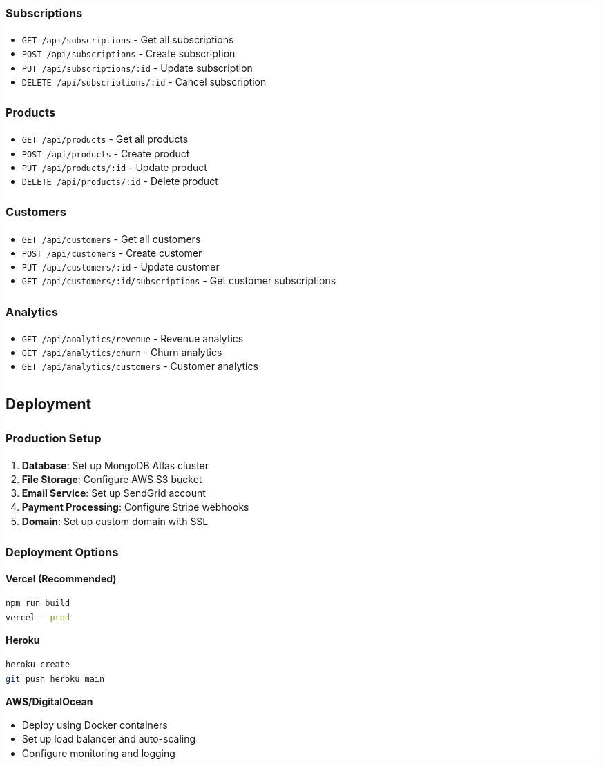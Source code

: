### Subscriptions
- `GET /api/subscriptions` - Get all subscriptions
- `POST /api/subscriptions` - Create subscription
- `PUT /api/subscriptions/:id` - Update subscription
- `DELETE /api/subscriptions/:id` - Cancel subscription

### Products
- `GET /api/products` - Get all products
- `POST /api/products` - Create product
- `PUT /api/products/:id` - Update product
- `DELETE /api/products/:id` - Delete product

### Customers
- `GET /api/customers` - Get all customers
- `POST /api/customers` - Create customer
- `PUT /api/customers/:id` - Update customer
- `GET /api/customers/:id/subscriptions` - Get customer subscriptions

### Analytics
- `GET /api/analytics/revenue` - Revenue analytics
- `GET /api/analytics/churn` - Churn analytics
- `GET /api/analytics/customers` - Customer analytics

## Deployment

### Production Setup

1. **Database**: Set up MongoDB Atlas cluster
2. **File Storage**: Configure AWS S3 bucket
3. **Email Service**: Set up SendGrid account
4. **Payment Processing**: Configure Stripe webhooks
5. **Domain**: Set up custom domain with SSL

### Deployment Options

**Vercel (Recommended)**
```bash
npm run build
vercel --prod
```

**Heroku**
```bash
heroku create
git push heroku main
```

**AWS/DigitalOcean**
- Deploy using Docker containers
- Set up load balancer and auto-scaling
- Configure monitoring and logging
